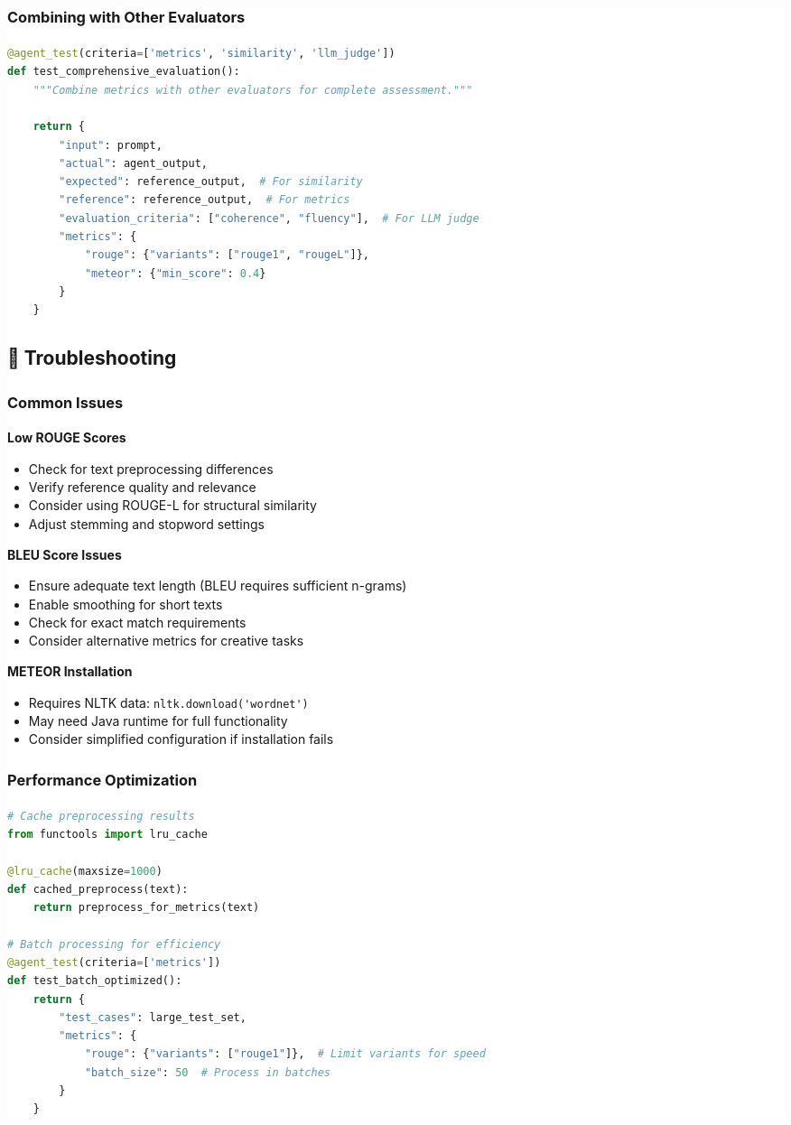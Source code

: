 ### Combining with Other Evaluators

```python
@agent_test(criteria=['metrics', 'similarity', 'llm_judge'])
def test_comprehensive_evaluation():
    """Combine metrics with other evaluators for complete assessment."""

    return {
        "input": prompt,
        "actual": agent_output,
        "expected": reference_output,  # For similarity
        "reference": reference_output,  # For metrics
        "evaluation_criteria": ["coherence", "fluency"],  # For LLM judge
        "metrics": {
            "rouge": {"variants": ["rouge1", "rougeL"]},
            "meteor": {"min_score": 0.4}
        }
    }
```

## 🚨 Troubleshooting

### Common Issues

**Low ROUGE Scores**

- Check for text preprocessing differences
- Verify reference quality and relevance
- Consider using ROUGE-L for structural similarity
- Adjust stemming and stopword settings

**BLEU Score Issues**

- Ensure adequate text length (BLEU requires sufficient n-grams)
- Enable smoothing for short texts
- Check for exact match requirements
- Consider alternative metrics for creative tasks

**METEOR Installation**

- Requires NLTK data: `nltk.download('wordnet')`
- May need Java runtime for full functionality
- Consider simplified configuration if installation fails

### Performance Optimization

```python
# Cache preprocessing results
from functools import lru_cache

@lru_cache(maxsize=1000)
def cached_preprocess(text):
    return preprocess_for_metrics(text)

# Batch processing for efficiency
@agent_test(criteria=['metrics'])
def test_batch_optimized():
    return {
        "test_cases": large_test_set,
        "metrics": {
            "rouge": {"variants": ["rouge1"]},  # Limit variants for speed
            "batch_size": 50  # Process in batches
        }
    }
```
